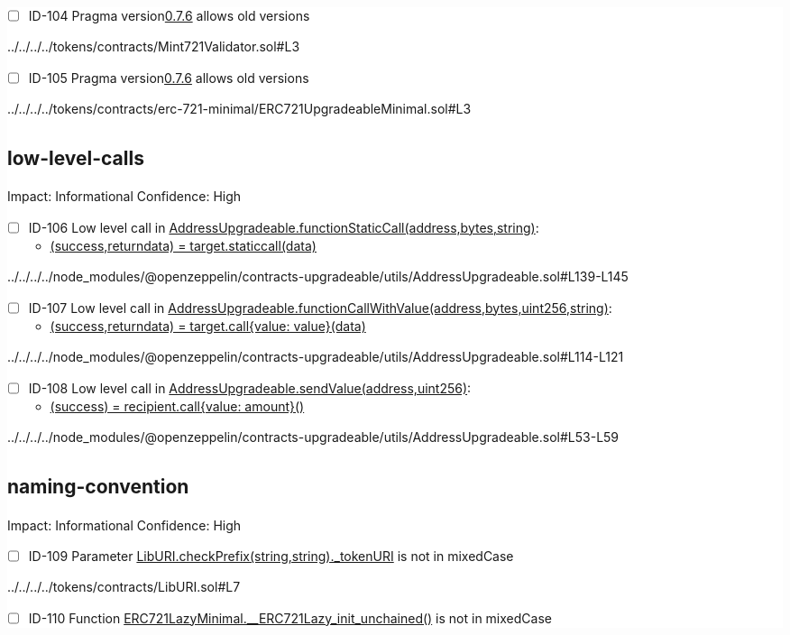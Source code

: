 
 - [ ] ID-104
Pragma version[0.7.6](../../../../tokens/contracts/Mint721Validator.sol#L3) allows old versions

../../../../tokens/contracts/Mint721Validator.sol#L3


 - [ ] ID-105
Pragma version[0.7.6](../../../../tokens/contracts/erc-721-minimal/ERC721UpgradeableMinimal.sol#L3) allows old versions

../../../../tokens/contracts/erc-721-minimal/ERC721UpgradeableMinimal.sol#L3


## low-level-calls
Impact: Informational
Confidence: High
 - [ ] ID-106
Low level call in [AddressUpgradeable.functionStaticCall(address,bytes,string)](../../../../node_modules/@openzeppelin/contracts-upgradeable/utils/AddressUpgradeable.sol#L139-L145):
	- [(success,returndata) = target.staticcall(data)](../../../../node_modules/@openzeppelin/contracts-upgradeable/utils/AddressUpgradeable.sol#L143)

../../../../node_modules/@openzeppelin/contracts-upgradeable/utils/AddressUpgradeable.sol#L139-L145


 - [ ] ID-107
Low level call in [AddressUpgradeable.functionCallWithValue(address,bytes,uint256,string)](../../../../node_modules/@openzeppelin/contracts-upgradeable/utils/AddressUpgradeable.sol#L114-L121):
	- [(success,returndata) = target.call{value: value}(data)](../../../../node_modules/@openzeppelin/contracts-upgradeable/utils/AddressUpgradeable.sol#L119)

../../../../node_modules/@openzeppelin/contracts-upgradeable/utils/AddressUpgradeable.sol#L114-L121


 - [ ] ID-108
Low level call in [AddressUpgradeable.sendValue(address,uint256)](../../../../node_modules/@openzeppelin/contracts-upgradeable/utils/AddressUpgradeable.sol#L53-L59):
	- [(success) = recipient.call{value: amount}()](../../../../node_modules/@openzeppelin/contracts-upgradeable/utils/AddressUpgradeable.sol#L57)

../../../../node_modules/@openzeppelin/contracts-upgradeable/utils/AddressUpgradeable.sol#L53-L59


## naming-convention
Impact: Informational
Confidence: High
 - [ ] ID-109
Parameter [LibURI.checkPrefix(string,string)._tokenURI](../../../../tokens/contracts/LibURI.sol#L7) is not in mixedCase

../../../../tokens/contracts/LibURI.sol#L7


 - [ ] ID-110
Function [ERC721LazyMinimal.__ERC721Lazy_init_unchained()](../../../../tokens/contracts/erc-721-minimal/ERC721LazyMinimal.sol#L25-L27) is not in mixedCase
